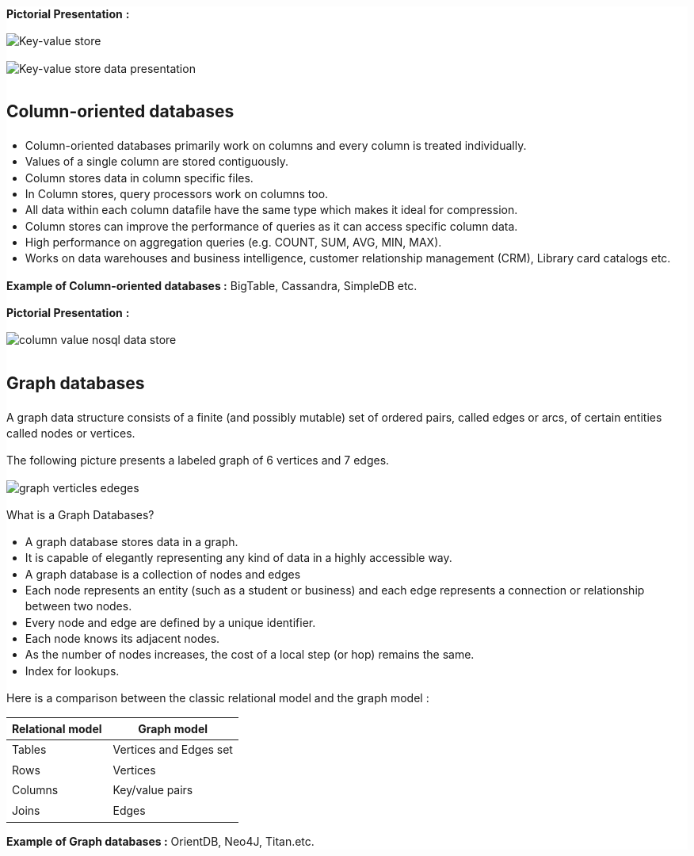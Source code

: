 **Pictorial Presentation** **:**

![Key-value store](https://www.w3resource.com/w3r_images/key-value-store.png)



![Key-value store data presentation](https://www.w3resource.com/w3r_images/key-value-store-1.png)

## Column-oriented databases

- Column-oriented databases primarily work on columns and every column is treated individually.
- Values of a single column are stored contiguously.
- Column stores data in column specific files.
- In Column stores, query processors work on columns too.
- All data within each column datafile have the same type which makes it ideal for compression.
- Column stores can improve the performance of queries as it can access specific column data.
- High performance on aggregation queries (e.g. COUNT, SUM, AVG, MIN, MAX).
- Works on data warehouses and business intelligence, customer relationship management (CRM), Library card catalogs etc.

**Example of Column-oriented databases :** BigTable, Cassandra, SimpleDB etc.

**Pictorial Presentation** **:**

![column value nosql data store](https://www.w3resource.com/w3r_images/column-value-store.png)

## Graph databases

A graph data structure consists of a finite (and possibly mutable) set of ordered pairs, called edges or arcs, of certain entities called nodes or vertices.

The following picture presents a labeled graph of 6 vertices and 7 edges.

![graph verticles edeges](https://www.w3resource.com/w3r_images/graph-verticles-edeges.png)

What is a Graph Databases?

- A graph database stores data in a graph.
- It is capable of elegantly representing any kind of data in a highly accessible way.
- A graph database is a collection of nodes and edges
- Each node represents an entity (such as a student or business) and each edge represents a connection or relationship between two nodes.
- Every node and edge are defined by a unique identifier.
- Each node knows its adjacent nodes.
- As the number of nodes increases, the cost of a local step (or hop) remains the same.
- Index for lookups.

Here is a comparison between the classic relational model and the graph model :

<table><thead><tr class="header"><th>Relational model</th><th>Graph model</th></tr></thead><tbody><tr class="odd"><td>Tables</td><td>Vertices and Edges set</td></tr><tr class="even"><td>Rows</td><td>Vertices</td></tr><tr class="odd"><td>Columns</td><td>Key/value pairs</td></tr><tr class="even"><td>Joins</td><td>Edges</td></tr></tbody></table>

**Example of Graph databases :** OrientDB, Neo4J, Titan.etc.
